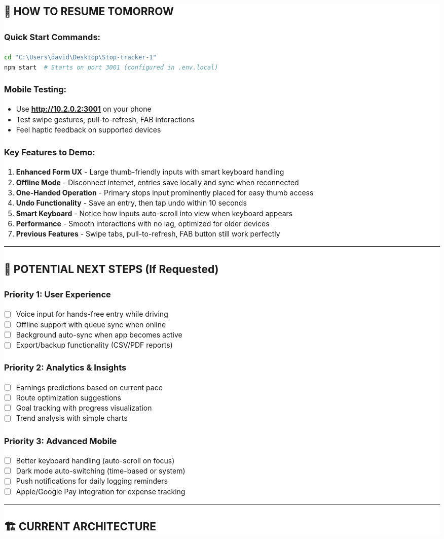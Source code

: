 ## 🎯 **HOW TO RESUME TOMORROW**

### **Quick Start Commands:**
```bash
cd "C:\Users\david\Desktop\Stop-tracker-1"
npm start  # Starts on port 3001 (configured in .env.local)
```

### **Mobile Testing:**
- Use **http://10.2.0.2:3001** on your phone
- Test swipe gestures, pull-to-refresh, FAB interactions
- Feel haptic feedback on supported devices

### **Key Features to Demo:**
1. **Enhanced Form UX** - Large thumb-friendly inputs with smart keyboard handling
2. **Offline Mode** - Disconnect internet, entries save locally and sync when reconnected  
3. **One-Handed Operation** - Primary stops input prominently placed for easy thumb access
4. **Undo Functionality** - Save an entry, then tap undo within 10 seconds
5. **Smart Keyboard** - Notice how inputs auto-scroll into view when keyboard appears
6. **Performance** - Smooth interactions with no lag, optimized for older devices
7. **Previous Features** - Swipe tabs, pull-to-refresh, FAB button still work perfectly

---

## 📝 **POTENTIAL NEXT STEPS** (If Requested)

### **Priority 1: User Experience**
- [ ] Voice input for hands-free entry while driving
- [ ] Offline support with queue sync when online
- [ ] Background auto-sync when app becomes active
- [ ] Export/backup functionality (CSV/PDF reports)

### **Priority 2: Analytics & Insights**
- [ ] Earnings predictions based on current pace
- [ ] Route optimization suggestions
- [ ] Goal tracking with progress visualization
- [ ] Trend analysis with simple charts

### **Priority 3: Advanced Mobile**
- [ ] Better keyboard handling (auto-scroll on focus)
- [ ] Dark mode auto-switching (time-based or system)
- [ ] Push notifications for daily logging reminders
- [ ] Apple/Google Pay integration for expense tracking

---

## 🏗️ **CURRENT ARCHITECTURE**
